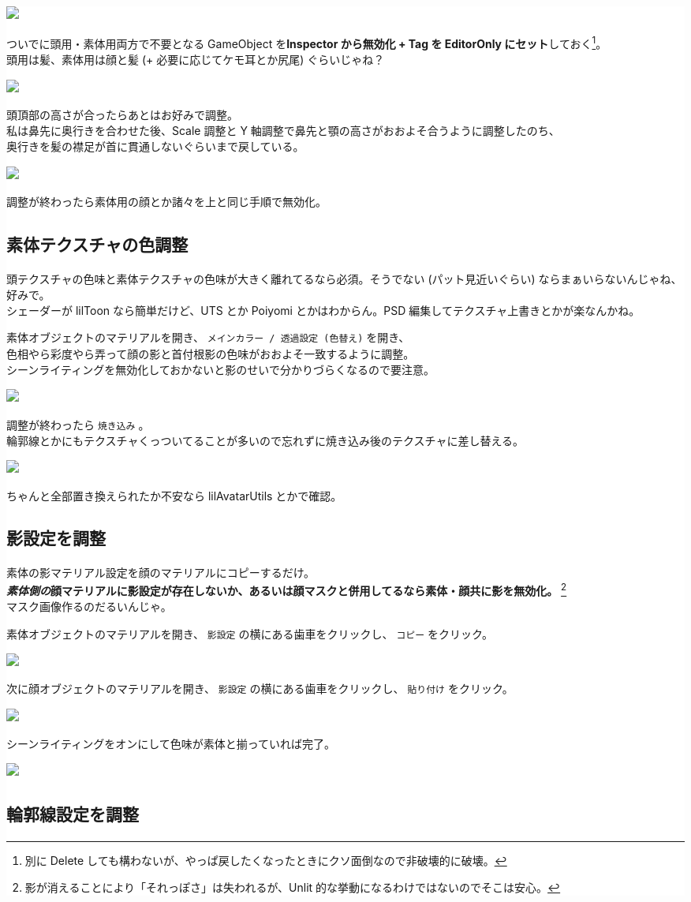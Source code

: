 ![](Unity_FPdEUq7TKX.png)

ついでに頭用・素体用両方で不要となる GameObject を**Inspector から無効化 + Tag を EditorOnly にセット**しておく[^1]。  
頭用は髪、素体用は顔と髪 (+ 必要に応じてケモ耳とか尻尾) ぐらいじゃね？

![](Unity_VcLQbSlC6m.png)

頭頂部の高さが合ったらあとはお好みで調整。  
私は鼻先に奥行きを合わせた後、Scale 調整と Y 軸調整で鼻先と顎の高さがおおよそ合うように調整したのち、  
奥行きを髪の襟足が首に貫通しないぐらいまで戻している。

![](Unity_H3JcFn5UtD.png)

調整が終わったら素体用の顔とか諸々を上と同じ手順で無効化。

## 素体テクスチャの色調整

頭テクスチャの色味と素体テクスチャの色味が大きく離れてるなら必須。そうでない (パット見近いぐらい) ならまぁいらないんじゃね、好みで。  
シェーダーが lilToon なら簡単だけど、UTS とか Poiyomi とかはわからん。PSD 編集してテクスチャ上書きとかが楽なんかね。

素体オブジェクトのマテリアルを開き、 `メインカラー / 透過設定 (色替え)` を開き、  
色相やら彩度やら弄って顔の影と首付根影の色味がおおよそ一致するように調整。  
シーンライティングを無効化しておかないと影のせいで分かりづらくなるので要注意。

![](Unity_8Be2Nv6pRY.png)

調整が終わったら `焼き込み` 。  
輪郭線とかにもテクスチャくっついてることが多いので忘れずに焼き込み後のテクスチャに差し替える。

![](Unity_kEjhbNDIZ2.png)

ちゃんと全部置き換えられたか不安なら lilAvatarUtils とかで確認。

## 影設定を調整

素体の影マテリアル設定を顔のマテリアルにコピーするだけ。  
***素体側の*顔マテリアルに影設定が存在しないか、あるいは顔マスクと併用してるなら素体・顔共に影を無効化。** [^2]  
マスク画像作るのだるいんじゃ。

素体オブジェクトのマテリアルを開き、 `影設定` の横にある歯車をクリックし、 `コピー` をクリック。

![](Unity_AWvwJsu1s6.png)

次に顔オブジェクトのマテリアルを開き、 `影設定` の横にある歯車をクリックし、 `貼り付け` をクリック。

![](Unity_ToeXpCwV8H.png)

シーンライティングをオンにして色味が素体と揃っていれば完了。

![](Unity_yhPhGYhMAv.png)

## 輪郭線設定を調整


[^1]: 別に Delete しても構わないが、やっぱ戻したくなったときにクソ面倒なので非破壊的に破壊。
[^2]: 影が消えることにより「それっぽさ」は失われるが、Unlit 的な挙動になるわけではないのでそこは安心。
[^3]: 当然だがボーンも Delete したらめんどくさくなるので無効化。ボーンは消してしまったときのリカバリが相当めんどい。